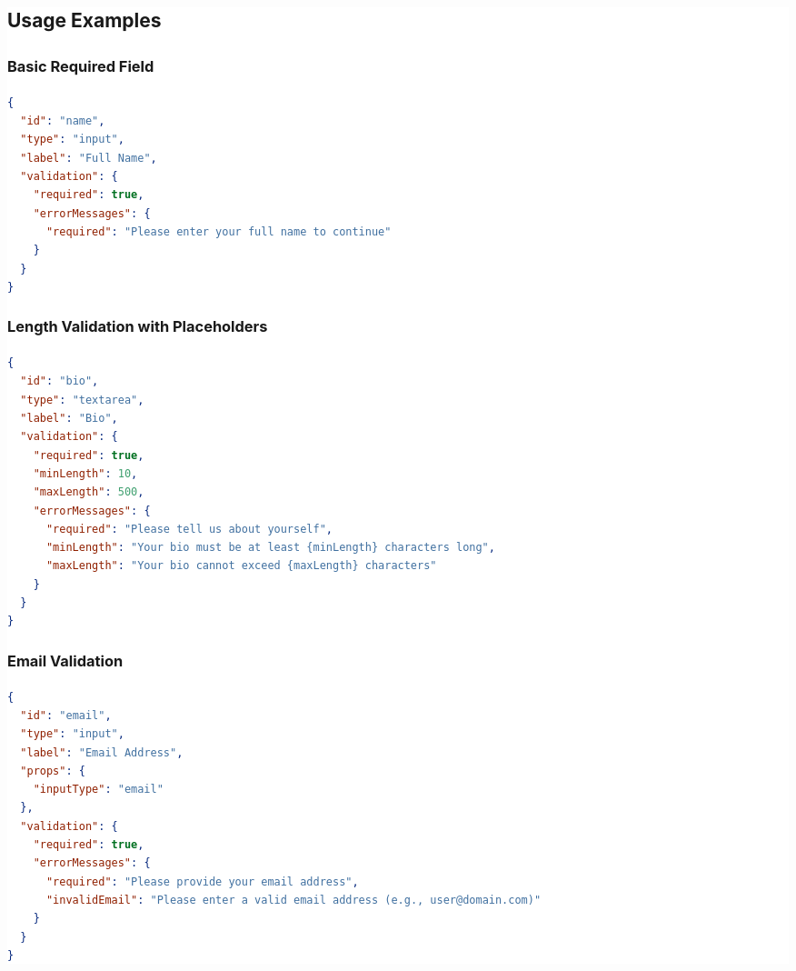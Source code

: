 ## Usage Examples

### Basic Required Field

```json
{
  "id": "name",
  "type": "input",
  "label": "Full Name",
  "validation": {
    "required": true,
    "errorMessages": {
      "required": "Please enter your full name to continue"
    }
  }
}
```

### Length Validation with Placeholders

```json
{
  "id": "bio",
  "type": "textarea",
  "label": "Bio",
  "validation": {
    "required": true,
    "minLength": 10,
    "maxLength": 500,
    "errorMessages": {
      "required": "Please tell us about yourself",
      "minLength": "Your bio must be at least {minLength} characters long",
      "maxLength": "Your bio cannot exceed {maxLength} characters"
    }
  }
}
```

### Email Validation

```json
{
  "id": "email",
  "type": "input",
  "label": "Email Address",
  "props": {
    "inputType": "email"
  },
  "validation": {
    "required": true,
    "errorMessages": {
      "required": "Please provide your email address",
      "invalidEmail": "Please enter a valid email address (e.g., user@domain.com)"
    }
  }
}
```
